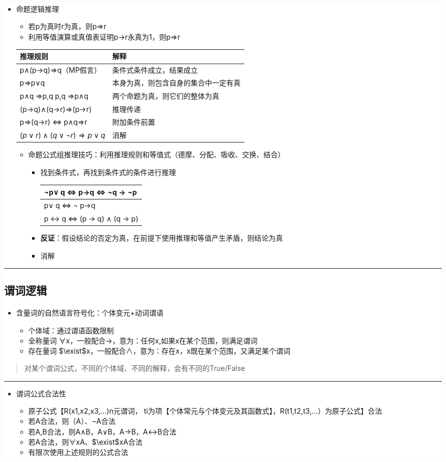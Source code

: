 

- 命题逻辑推理

  - 若p为真时r为真，则p$\Rightarrow$r
  - 利用等值演算或真值表证明p$\rightarrow$r永真为1，则p$\Rightarrow$r
  
  | 推理规则                                                     | 解释                                 |
  | ------------------------------------------------------------ | ------------------------------------ |
  | p$\wedge$(p$\rightarrow$q)$\Rightarrow$q（MP假言）           | 条件式条件成立，结果成立             |
  | p$\Rightarrow$p$\vee$q                                       | 本身为真，则包含自身的集合中一定有真 |
  | p$\wedge$q $\Rightarrow$p,q  p,q $\Rightarrow$p$\wedge$q     | 两个命题为真，则它们的整体为真       |
  | (p$\rightarrow$q)$\wedge$(q$\rightarrow$r)$\Rightarrow$(p$\rightarrow$r) | 推理传递                             |
  | p$\Rightarrow$(q$\rightarrow$r) $\Leftrightarrow$ p$\wedge$q$\Rightarrow$r | 附加条件前置                         |
  | $(p \vee r) \wedge (q \vee \neg r) \Rightarrow p \vee q$     | 消解                                 |
  
  - 命题公式组推理技巧：利用推理规则和等值式（德摩、分配、吸收、交换、结合）
  
    - 找到条件式，再找到条件式的条件进行推理
  
      | $\neg$p$\vee$ q $\Leftrightarrow$ p$\rightarrow$q $\Leftrightarrow$ $\neg$q $\rightarrow$ $\neg$p |
      | ------------------------------------------------------------ |
      | p$\vee$ q $\Leftrightarrow$ $\neg$ p$\rightarrow$q           |
      | p $\leftrightarrow$ q $\Leftrightarrow$ (p $\rightarrow$ q) $\wedge$ (q $\rightarrow$ p) |
  

    - **反证**：假设结论的否定为真，在前提下使用推理和等值产生矛盾，则结论为真

  
    - 消解

------





## 谓词逻辑

- 含量词的自然语言符号化：个体变元+动词谓语

  - 个体域：通过谓语函数限制
  - 全称量词 $\forall$x，一般配合$\rightarrow$，意为：任何x,如果x在某个范围，则满足谓词
  - 存在量词 $\exist$x，一般配合$\wedge$，意为：存在x，x既在某个范围，又满足某个谓词

> 对某个谓词公式，不同的个体域、不同的解释，会有不同的True/False 

------



- 谓词公式合法性

  - 原子公式【R(x1,x2,x3,…)n元谓词， ti为项【个体常元与个体变元及其函数式】，R(t1,t2,t3,…）为原子公式】合法
  - 若A合法，则（A）、$\neg$A合法
  - 若A,B合法，则A$\wedge$B，A$\vee$B，A$\rightarrow$B，A$\leftrightarrow$B合法
  - 若A合法，则$\forall$xA、$\exist$xA合法
  - 有限次使用上述规则的公式合法
